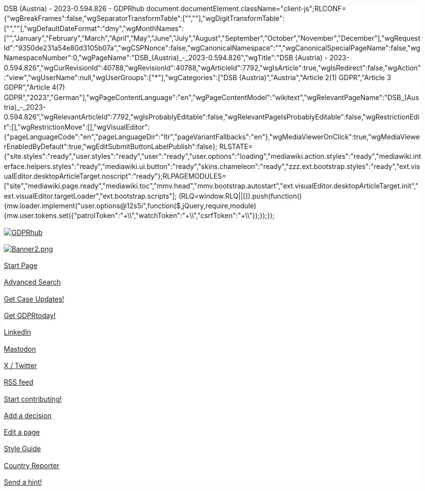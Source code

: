  DSB (Austria) - 2023-0.594.826 - GDPRhub document.documentElement.className="client-js";RLCONF={"wgBreakFrames":false,"wgSeparatorTransformTable":\["",""\],"wgDigitTransformTable":\["",""\],"wgDefaultDateFormat":"dmy","wgMonthNames":\["","January","February","March","April","May","June","July","August","September","October","November","December"\],"wgRequestId":"9350de231a54e80d3105b07a","wgCSPNonce":false,"wgCanonicalNamespace":"","wgCanonicalSpecialPageName":false,"wgNamespaceNumber":0,"wgPageName":"DSB\_(Austria)\_-\_2023-0.594.826","wgTitle":"DSB (Austria) - 2023-0.594.826","wgCurRevisionId":40788,"wgRevisionId":40788,"wgArticleId":7792,"wgIsArticle":true,"wgIsRedirect":false,"wgAction":"view","wgUserName":null,"wgUserGroups":\["\*"\],"wgCategories":\["DSB (Austria)","Austria","Article 2(1) GDPR","Article 3 GDPR","Article 4(7) GDPR","2023","German"\],"wgPageContentLanguage":"en","wgPageContentModel":"wikitext","wgRelevantPageName":"DSB\_(Austria)\_-\_2023-0.594.826","wgRelevantArticleId":7792,"wgIsProbablyEditable":false,"wgRelevantPageIsProbablyEditable":false,"wgRestrictionEdit":\[\],"wgRestrictionMove":\[\],"wgVisualEditor":{"pageLanguageCode":"en","pageLanguageDir":"ltr","pageVariantFallbacks":"en"},"wgMediaViewerOnClick":true,"wgMediaViewerEnabledByDefault":true,"wgEditSubmitButtonLabelPublish":false}; RLSTATE={"site.styles":"ready","user.styles":"ready","user":"ready","user.options":"loading","mediawiki.action.styles":"ready","mediawiki.interface.helpers.styles":"ready","mediawiki.ui.button":"ready","skins.chameleon":"ready","zzz.ext.bootstrap.styles":"ready","ext.visualEditor.desktopArticleTarget.noscript":"ready"};RLPAGEMODULES=\["site","mediawiki.page.ready","mediawiki.toc","mmv.head","mmv.bootstrap.autostart","ext.visualEditor.desktopArticleTarget.init","ext.visualEditor.targetLoader","ext.bootstrap.scripts"\]; (RLQ=window.RLQ||\[\]).push(function(){mw.loader.implement("user.options@12s5i",function($,jQuery,require,module){mw.user.tokens.set({"patrolToken":"+\\\\","watchToken":"+\\\\","csrfToken":"+\\\\"});});});                    

[![GDPRhub](/images/gdprhub_v5_150.png)](/index.php?title=Welcome_to_GDPRhub "Visit the main page")

[![Banner2.png](/images/5/57/Banner2.png)](https://gdprhub.eu/index.php?title=GDPRtoday)

[Start Page](/index.php?title=Welcome_to_GDPRhub)

[Advanced Search](/index.php?title=Advanced_Search)

[Get Case Updates!](#)

[Get GDPRtoday!](/index.php?title=GDPRtoday)

[LinkedIn](https://www.linkedin.com/showcase/gdprhub)

[Mastodon](https://mastodon.social/@GDPRhub)

[X / Twitter](https://www.twitter.com/GDPRhub)

[RSS feed](https://gdprhub.eu/index.php?title=Special:NewPages&feed=atom&hideredirs=1&limit=10&render=1)

[Start contributing!](#)

[Add a decision](/index.php?title=How_to_add_a_new_decision)

[Edit a page](/index.php?title=How_to_edit_a_page_on_GDPRhub)

[Style Guide](/index.php?title=GDPRhub_style_guide)

[Country Reporter](https://gdprmgmt.noyb.eu/become_country_reporter)

[Send a hint!](mailto:GDPRhub@noyb.eu?subject=GDPRhub%20-%20hint&body=Thank%20you%20for%20sending%20us%20a%20hint!%0A%0AIf%20you%20want%20to%20send%20us%20details%20about%20a%20case%20that%20is%20not%20on%20GDPRhub%20yet%2C%20please%20fill%20out%20the%20form%20below!%0AIf%20you%20want%20to%20send%20us%20any%20other%20information%2C%20just%20delete%20this%20text.%0A%0A%3D%3D%3D%20General%20Details%20%3D%3D%3D%0A%0ALink%20to%20the%20decision%20\(attach%20document%20if%20not%20public\)%3A%0ADPA%2FCourt%3A%0ACountry%3A%0ADate%3A%0A%0A%3D%3D%3D%20Factual%20Summary%20in%20English%20%3D%3D%3D%0A%0A-%3E%20What%20happened%20in%20this%20case%3F%0A%0A%3D%3D%3D%20Summary%20of%20the%20Dispute%20in%20English%20%3D%3D%3D%0A%0A-%3E%20What%20was%20the%20core%20dispute%20about%3F%0A%0A%3D%3D%3D%20Summary%20of%20the%20Holding%20in%20English%20%3D%3D%3D%0A%0A-%3E%20What%20is%20the%20core%20take%20away%20from%20the%20decision%3F%0A%0A%0AThank%20you%20for%20your%20support!%0Anoyb.eu%20team)
